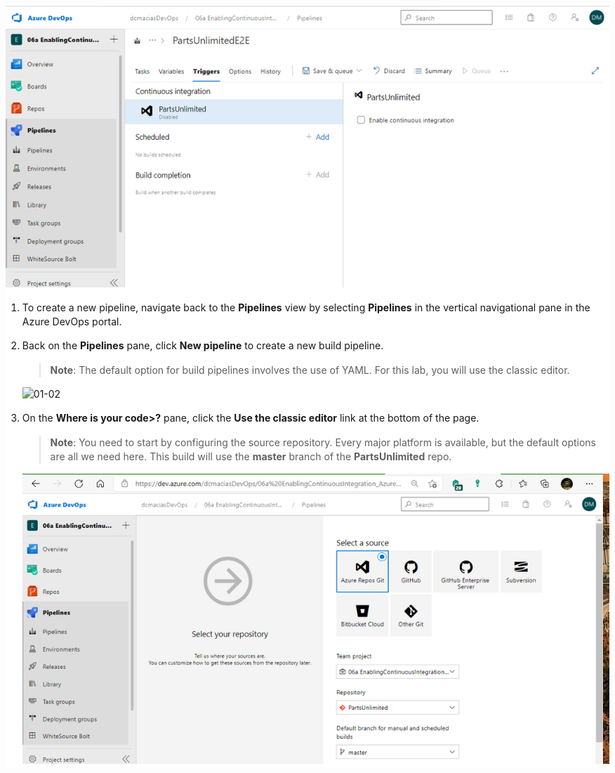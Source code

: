    ![01-02](../../Evidencias/mod06a/MOD06_LABa_EXER1_TASK_1_4.png)

1. To create a new pipeline, navigate back to the **Pipelines** view by selecting **Pipelines** in the vertical navigational pane in the Azure DevOps portal.

1. Back on the **Pipelines** pane, click **New pipeline** to create a new build pipeline.

   > **Note**: The default option for build pipelines involves the use of YAML. For this lab, you will use the classic editor. 

   ![01-02](../../Evidencias/mod06a/MOD06_LABa_EXER1_TASK_1_6.png)

1. On the **Where is your code>?** pane, click the **Use the classic editor** link at the bottom of the page.

   > **Note**: You need to start by configuring the source repository. Every major platform is available, but the default options are all we need here. This build will use the **master** branch of the **PartsUnlimited** repo. 

   ![01-02](../../Evidencias/mod06a/MOD06_LABa_EXER1_TASK_1_7.png)
